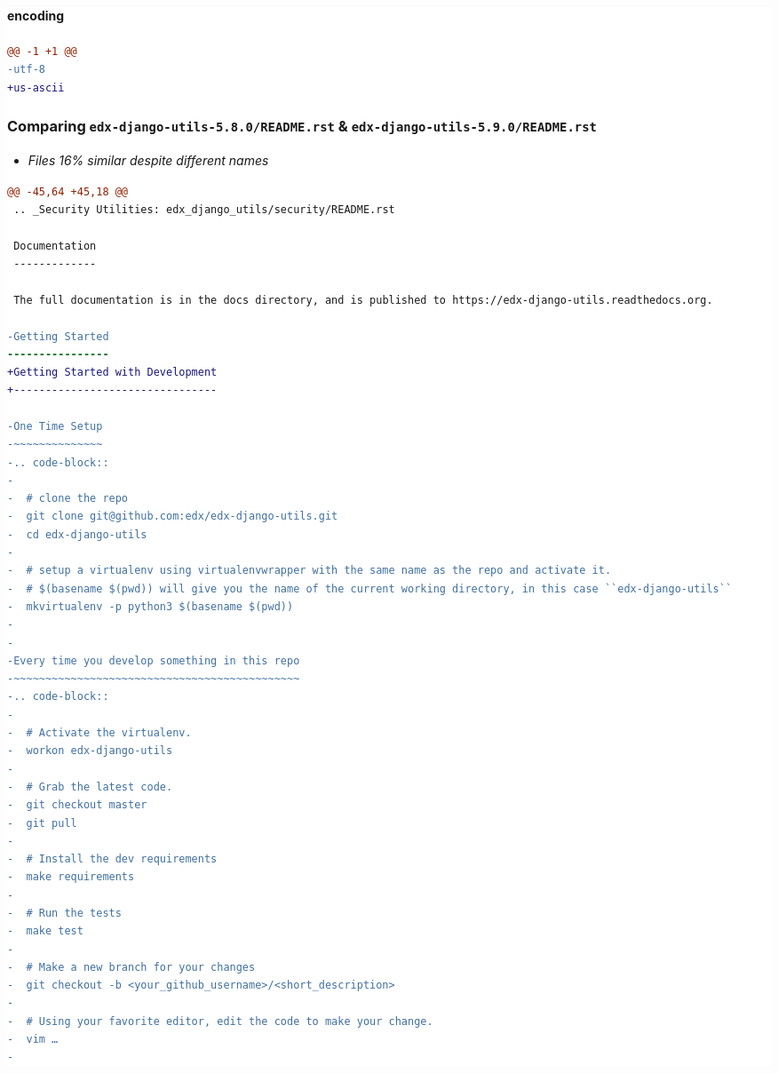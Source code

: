 #### encoding

```diff
@@ -1 +1 @@
-utf-8
+us-ascii
```

### Comparing `edx-django-utils-5.8.0/README.rst` & `edx-django-utils-5.9.0/README.rst`

 * *Files 16% similar despite different names*

```diff
@@ -45,64 +45,18 @@
 .. _Security Utilities: edx_django_utils/security/README.rst
 
 Documentation
 -------------
 
 The full documentation is in the docs directory, and is published to https://edx-django-utils.readthedocs.org.
 
-Getting Started
----------------
+Getting Started with Development
+--------------------------------
 
-One Time Setup
-~~~~~~~~~~~~~~
-.. code-block::
-
-  # clone the repo
-  git clone git@github.com:edx/edx-django-utils.git
-  cd edx-django-utils
-
-  # setup a virtualenv using virtualenvwrapper with the same name as the repo and activate it.
-  # $(basename $(pwd)) will give you the name of the current working directory, in this case ``edx-django-utils``
-  mkvirtualenv -p python3 $(basename $(pwd))
-
-
-Every time you develop something in this repo
-~~~~~~~~~~~~~~~~~~~~~~~~~~~~~~~~~~~~~~~~~~~~~
-.. code-block::
-
-  # Activate the virtualenv.
-  workon edx-django-utils
-
-  # Grab the latest code.
-  git checkout master
-  git pull
-
-  # Install the dev requirements
-  make requirements
-
-  # Run the tests
-  make test
-
-  # Make a new branch for your changes
-  git checkout -b <your_github_username>/<short_description>
-
-  # Using your favorite editor, edit the code to make your change.
-  vim …
-
```